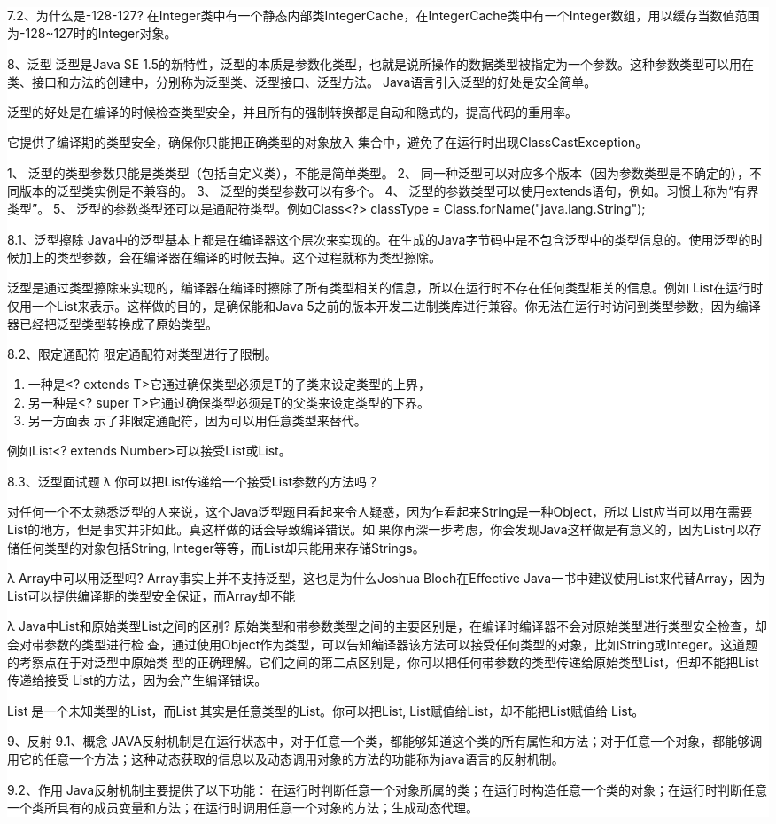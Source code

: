 7.2、为什么是-128-127?
在Integer类中有一个静态内部类IntegerCache，在IntegerCache类中有一个Integer数组，用以缓存当数值范围为-128~127时的Integer对象。


8、泛型
泛型是Java SE 1.5的新特性，泛型的本质是参数化类型，也就是说所操作的数据类型被指定为一个参数。这种参数类型可以用在类、接口和方法的创建中，分别称为泛型类、泛型接口、泛型方法。 Java语言引入泛型的好处是安全简单。

泛型的好处是在编译的时候检查类型安全，并且所有的强制转换都是自动和隐式的，提高代码的重用率。

它提供了编译期的类型安全，确保你只能把正确类型的对象放入 集合中，避免了在运行时出现ClassCastException。


1、	泛型的类型参数只能是类类型（包括自定义类），不能是简单类型。
2、	同一种泛型可以对应多个版本（因为参数类型是不确定的），不同版本的泛型类实例是不兼容的。
3、	泛型的类型参数可以有多个。
4、	泛型的参数类型可以使用extends语句，例如<T extends superclass>。习惯上称为“有界类型”。
5、	泛型的参数类型还可以是通配符类型。例如Class<?> classType = Class.forName("java.lang.String");

8.1、泛型擦除
Java中的泛型基本上都是在编译器这个层次来实现的。在生成的Java字节码中是不包含泛型中的类型信息的。使用泛型的时候加上的类型参数，会在编译器在编译的时候去掉。这个过程就称为类型擦除。


泛型是通过类型擦除来实现的，编译器在编译时擦除了所有类型相关的信息，所以在运行时不存在任何类型相关的信息。例如 List<String>在运行时仅用一个List来表示。这样做的目的，是确保能和Java 5之前的版本开发二进制类库进行兼容。你无法在运行时访问到类型参数，因为编译器已经把泛型类型转换成了原始类型。

8.2、限定通配符
限定通配符对类型进行了限制。

1.	一种是<? extends T>它通过确保类型必须是T的子类来设定类型的上界，
2.	另一种是<? super T>它通过确保类型必须是T的父类来设定类型的下界。
3.	另一方面<?>表 示了非限定通配符，因为<?>可以用任意类型来替代。

例如List<? extends Number>可以接受List<Integer>或List<Float>。

8.3、泛型面试题
λ	你可以把List<String>传递给一个接受List<Object>参数的方法吗？

对任何一个不太熟悉泛型的人来说，这个Java泛型题目看起来令人疑惑，因为乍看起来String是一种Object，所以 List<String>应当可以用在需要List<Object>的地方，但是事实并非如此。真这样做的话会导致编译错误。如 果你再深一步考虑，你会发现Java这样做是有意义的，因为List<Object>可以存储任何类型的对象包括String, Integer等等，而List<String>却只能用来存储Strings。

λ	Array中可以用泛型吗?
Array事实上并不支持泛型，这也是为什么Joshua Bloch在Effective Java一书中建议使用List来代替Array，因为List可以提供编译期的类型安全保证，而Array却不能

λ	Java中List<Object>和原始类型List之间的区别?
原始类型和带参数类型<Object>之间的主要区别是，在编译时编译器不会对原始类型进行类型安全检查，却会对带参数的类型进行检 查，通过使用Object作为类型，可以告知编译器该方法可以接受任何类型的对象，比如String或Integer。这道题的考察点在于对泛型中原始类 型的正确理解。它们之间的第二点区别是，你可以把任何带参数的类型传递给原始类型List，但却不能把List<String>传递给接受 List<Object>的方法，因为会产生编译错误。

List<?> 是一个未知类型的List，而List<Object> 其实是任意类型的List。你可以把List<String>, List<Integer>赋值给List<?>，却不能把List<String>赋值给 List<Object>。 

9、反射
9.1、概念
JAVA反射机制是在运行状态中，对于任意一个类，都能够知道这个类的所有属性和方法；对于任意一个对象，都能够调用它的任意一个方法；这种动态获取的信息以及动态调用对象的方法的功能称为java语言的反射机制。

9.2、作用
Java反射机制主要提供了以下功能： 在运行时判断任意一个对象所属的类；在运行时构造任意一个类的对象；在运行时判断任意一个类所具有的成员变量和方法；在运行时调用任意一个对象的方法；生成动态代理。
